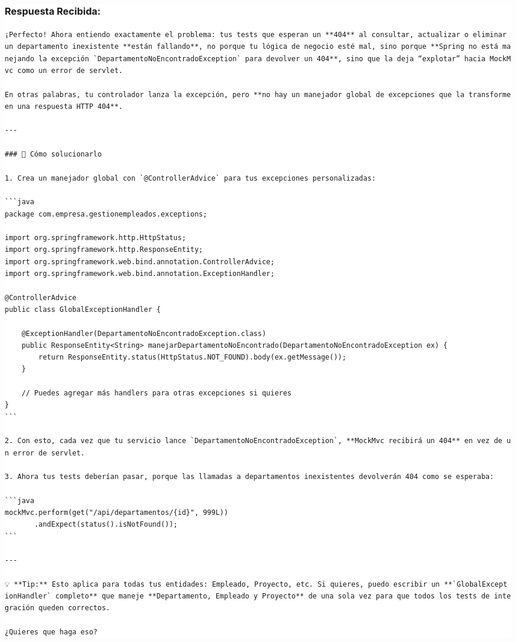 ### Respuesta Recibida:
~~~text
¡Perfecto! Ahora entiendo exactamente el problema: tus tests que esperan un **404** al consultar, actualizar o eliminar un departamento inexistente **están fallando**, no porque tu lógica de negocio esté mal, sino porque **Spring no está manejando la excepción `DepartamentoNoEncontradoException` para devolver un 404**, sino que la deja “explotar” hacia MockMvc como un error de servlet.

En otras palabras, tu controlador lanza la excepción, pero **no hay un manejador global de excepciones que la transforme en una respuesta HTTP 404**.

---

### 🔹 Cómo solucionarlo

1. Crea un manejador global con `@ControllerAdvice` para tus excepciones personalizadas:

```java
package com.empresa.gestionempleados.exceptions;

import org.springframework.http.HttpStatus;
import org.springframework.http.ResponseEntity;
import org.springframework.web.bind.annotation.ControllerAdvice;
import org.springframework.web.bind.annotation.ExceptionHandler;

@ControllerAdvice
public class GlobalExceptionHandler {

    @ExceptionHandler(DepartamentoNoEncontradoException.class)
    public ResponseEntity<String> manejarDepartamentoNoEncontrado(DepartamentoNoEncontradoException ex) {
        return ResponseEntity.status(HttpStatus.NOT_FOUND).body(ex.getMessage());
    }

    // Puedes agregar más handlers para otras excepciones si quieres
}
```

2. Con esto, cada vez que tu servicio lance `DepartamentoNoEncontradoException`, **MockMvc recibirá un 404** en vez de un error de servlet.

3. Ahora tus tests deberían pasar, porque las llamadas a departamentos inexistentes devolverán 404 como se esperaba:

```java
mockMvc.perform(get("/api/departamentos/{id}", 999L))
       .andExpect(status().isNotFound());
```

---

💡 **Tip:** Esto aplica para todas tus entidades: Empleado, Proyecto, etc. Si quieres, puedo escribir un **`GlobalExceptionHandler` completo** que maneje **Departamento, Empleado y Proyecto** de una sola vez para que todos los tests de integración queden correctos.

¿Quieres que haga eso?
~~~

